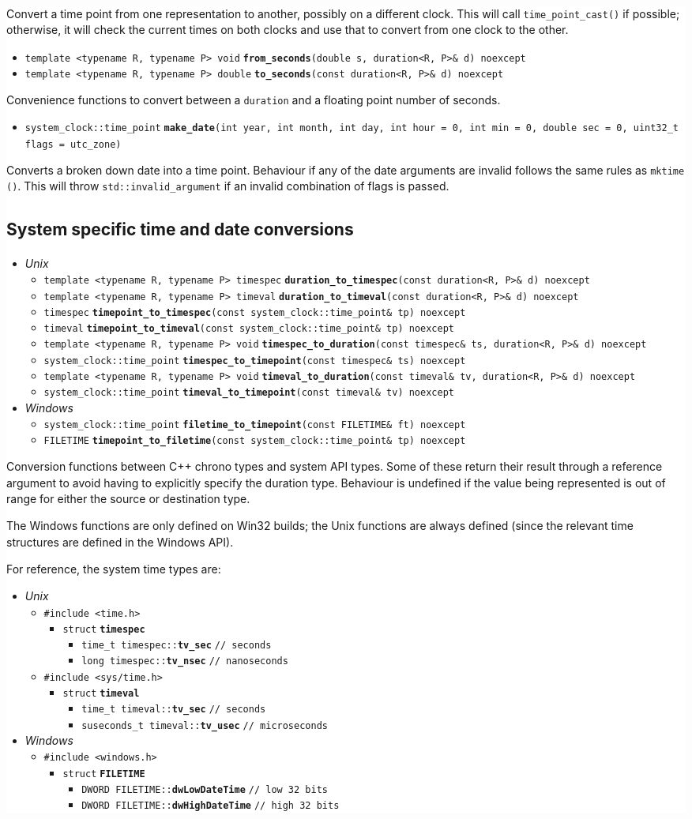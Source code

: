Convert a time point from one representation to another, possibly on a
different clock. This will call `time_point_cast()` if possible; otherwise, it
will check the current times on both clocks and use that to convert from one
clock to the other.

* `template <typename R, typename P> void` **`from_seconds`**`(double s, duration<R, P>& d) noexcept`
* `template <typename R, typename P> double` **`to_seconds`**`(const duration<R, P>& d) noexcept`

Convenience functions to convert between a `duration` and a floating point
number of seconds.

* `system_clock::time_point` **`make_date`**`(int year, int month, int day, int hour = 0, int min = 0, double sec = 0, uint32_t flags = utc_zone)`

Converts a broken down date into a time point. Behaviour if any of the date
arguments are invalid follows the same rules as `mktime()`. This will throw
`std::invalid_argument` if an invalid combination of flags is passed.

## System specific time and date conversions ##

* _Unix_
    * `template <typename R, typename P> timespec` **`duration_to_timespec`**`(const duration<R, P>& d) noexcept`
    * `template <typename R, typename P> timeval` **`duration_to_timeval`**`(const duration<R, P>& d) noexcept`
    * `timespec` **`timepoint_to_timespec`**`(const system_clock::time_point& tp) noexcept`
    * `timeval` **`timepoint_to_timeval`**`(const system_clock::time_point& tp) noexcept`
    * `template <typename R, typename P> void` **`timespec_to_duration`**`(const timespec& ts, duration<R, P>& d) noexcept`
    * `system_clock::time_point` **`timespec_to_timepoint`**`(const timespec& ts) noexcept`
    * `template <typename R, typename P> void` **`timeval_to_duration`**`(const timeval& tv, duration<R, P>& d) noexcept`
    * `system_clock::time_point` **`timeval_to_timepoint`**`(const timeval& tv) noexcept`
* _Windows_
    * `system_clock::time_point` **`filetime_to_timepoint`**`(const FILETIME& ft) noexcept`
    * `FILETIME` **`timepoint_to_filetime`**`(const system_clock::time_point& tp) noexcept`

Conversion functions between C++ chrono types and system API types. Some of
these return their result through a reference argument to avoid having to
explicitly specify the duration type. Behaviour is undefined if the value
being represented is out of range for either the source or destination type.

The Windows functions are only defined on Win32 builds; the Unix functions are
always defined (since the relevant time structures are defined in the Windows
API).

For reference, the system time types are:

* _Unix_
    * `#include <time.h>`
        * `struct` **`timespec`**
            * `time_t timespec::`**`tv_sec`** `// seconds`
            * `long timespec::`**`tv_nsec`** `// nanoseconds`
    * `#include <sys/time.h>`
        * `struct` **`timeval`**
            * `time_t timeval::`**`tv_sec`** `// seconds`
            * `suseconds_t timeval::`**`tv_usec`** `// microseconds`
* _Windows_
    * `#include <windows.h>`
        * `struct` **`FILETIME`**
            * `DWORD FILETIME::`**`dwLowDateTime`** `// low 32 bits`
            * `DWORD FILETIME::`**`dwHighDateTime`** `// high 32 bits`
